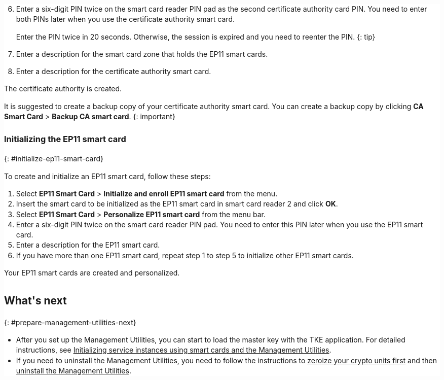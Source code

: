 6. Enter a six-digit PIN twice on the smart card reader PIN pad as the second certificate authority card PIN. You need to enter both PINs later when you use the certificate authority smart card.

    Enter the PIN twice in 20 seconds. Otherwise, the session is expired and you need to reenter the PIN.
    {: tip}

7. Enter a description for the smart card zone that holds the EP11 smart cards.
8. Enter a description for the certificate authority smart card.

The certificate authority is created.

It is suggested to create a backup copy of your certificate authority smart card. You can create a backup copy by clicking **CA Smart Card** &gt; **Backup CA smart card**.
{: important}

### Initializing the EP11 smart card
{: #initialize-ep11-smart-card}

To create and initialize an EP11 smart card, follow these steps:

1. Select **EP11 Smart Card** &gt; **Initialize and enroll EP11 smart card** from the menu.
2. Insert the smart card to be initialized as the EP11 smart card in smart card reader 2 and click **OK**.
3. Select **EP11 Smart Card** &gt; **Personalize EP11 smart card** from the menu bar.
4. Enter a six-digit PIN twice on the smart card reader PIN pad. You need to enter this PIN later when you use the EP11 smart card.
5. Enter a description for the EP11 smart card.
6. If you have more than one EP11 smart card, repeat step 1 to step 5 to initialize other EP11 smart cards.

Your EP11 smart cards are created and personalized.



## What's next
{: #prepare-management-utilities-next}

- After you set up the Management Utilities, you can start to load the master key with the TKE application. For detailed instructions, see [Initializing service instances using smart cards and the Management Utilities](/docs/hs-crypto?topic=hs-crypto-initialize-hsm-management-utilities).
- If you need to uninstall the Management Utilities, you need to follow the instructions to [zeroize your crypto units first](/docs/hs-crypto?topic=hs-crypto-delete-instance#zeroize-crypto-unit-step) and then [uninstall the Management Utilities](/docs/hs-crypto?topic=hs-crypto-delete-instance#uninstall-management-utilities).
